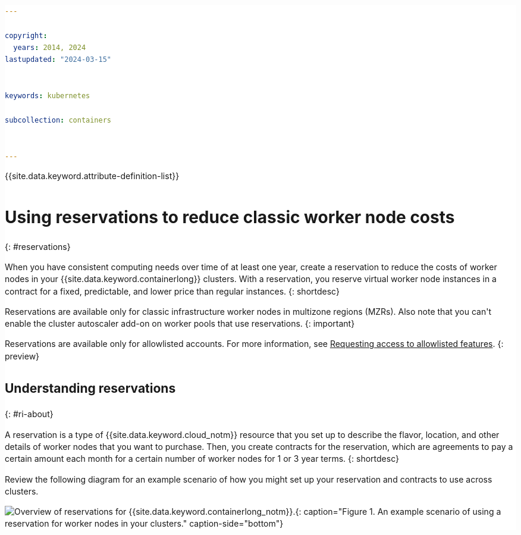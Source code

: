 ```yaml
---

copyright: 
  years: 2014, 2024
lastupdated: "2024-03-15"


keywords: kubernetes

subcollection: containers


---
```


{{site.data.keyword.attribute-definition-list}}





# Using reservations to reduce classic worker node costs
{: #reservations}

When you have consistent computing needs over time of at least one year, create a reservation to reduce the costs of worker nodes in your {{site.data.keyword.containerlong}} clusters. With a reservation, you reserve virtual worker node instances in a contract for a fixed, predictable, and lower price than regular instances.
{: shortdesc}

Reservations are available only for classic infrastructure worker nodes in multizone regions (MZRs). Also note that you can't enable the cluster autoscaler add-on on worker pools that use reservations.
{: important}

Reservations are available only for allowlisted accounts. For more information, see [Requesting access to allowlisted features](/docs/containers?topic=containers-allowlist-request).
{: preview}

## Understanding reservations
{: #ri-about}

A reservation is a type of {{site.data.keyword.cloud_notm}} resource that you set up to describe the flavor, location, and other details of worker nodes that you want to purchase. Then, you create contracts for the reservation, which are agreements to pay a certain amount each month for a certain number of worker nodes for 1 or 3 year terms.
{: shortdesc}

Review the following diagram for an example scenario of how you might set up your reservation and contracts to use across clusters.

![Overview of reservations for {{site.data.keyword.containerlong_notm}}.](images/reservations-ov.png "Overview of reservations for {{site.data.keyword.containerlong_notm}}"){: caption="Figure 1. An example scenario of using a reservation for worker nodes in your clusters." caption-side="bottom"}
